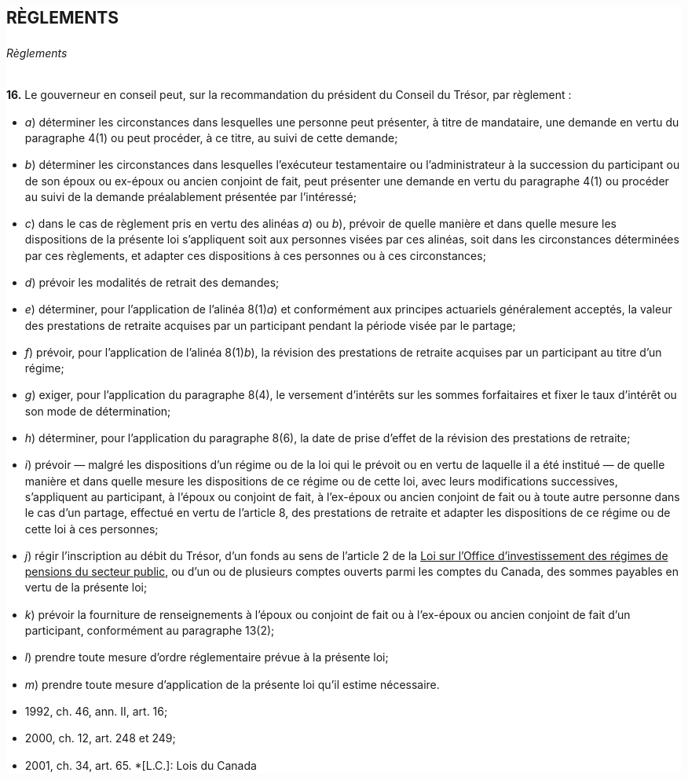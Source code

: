 ## RÈGLEMENTS

###### Règlements

**16.** Le gouverneur en conseil peut, sur la recommandation du président du Conseil du Trésor, par règlement :

  * _a_) déterminer les circonstances dans lesquelles une personne peut présenter, à titre de mandataire, une demande en vertu du paragraphe 4(1) ou peut procéder, à ce titre, au suivi de cette demande;

  * _b_) déterminer les circonstances dans lesquelles l’exécuteur testamentaire ou l’administrateur à la succession du participant ou de son époux ou ex-époux ou ancien conjoint de fait, peut présenter une demande en vertu du paragraphe 4(1) ou procéder au suivi de la demande préalablement présentée par l’intéressé;

  * _c_) dans le cas de règlement pris en vertu des alinéas _a_) ou _b_), prévoir de quelle manière et dans quelle mesure les dispositions de la présente loi s’appliquent soit aux personnes visées par ces alinéas, soit dans les circonstances déterminées par ces règlements, et adapter ces dispositions à ces personnes ou à ces circonstances;

  * _d_) prévoir les modalités de retrait des demandes;

  * _e_) déterminer, pour l’application de l’alinéa 8(1)_a_) et conformément aux principes actuariels généralement acceptés, la valeur des prestations de retraite acquises par un participant pendant la période visée par le partage;

  * _f_) prévoir, pour l’application de l’alinéa 8(1)_b_), la révision des prestations de retraite acquises par un participant au titre d’un régime;

  * _g_) exiger, pour l’application du paragraphe 8(4), le versement d’intérêts sur les sommes forfaitaires et fixer le taux d’intérêt ou son mode de détermination;

  * _h_) déterminer, pour l’application du paragraphe 8(6), la date de prise d’effet de la révision des prestations de retraite;

  * _i_) prévoir — malgré les dispositions d’un régime ou de la loi qui le prévoit ou en vertu de laquelle il a été institué — de quelle manière et dans quelle mesure les dispositions de ce régime ou de cette loi, avec leurs modifications successives, s’appliquent au participant, à l’époux ou conjoint de fait, à l’ex-époux ou ancien conjoint de fait ou à toute autre personne dans le cas d’un partage, effectué en vertu de l’article 8, des prestations de retraite et adapter les dispositions de ce régime ou de cette loi à ces personnes;

  * _j_) régir l’inscription au débit du Trésor, d’un fonds au sens de l’article 2 de la [Loi sur l’Office d’investissement des régimes de pensions du secteur public](/canada/fra/lois/P/P-31.7.md), ou d’un ou de plusieurs comptes ouverts parmi les comptes du Canada, des sommes payables en vertu de la présente loi;

  * _k_) prévoir la fourniture de renseignements à l’époux ou conjoint de fait ou à l’ex-époux ou ancien conjoint de fait d’un participant, conformément au paragraphe 13(2);

  * _l_) prendre toute mesure d’ordre réglementaire prévue à la présente loi;

  * _m_) prendre toute mesure d’application de la présente loi qu’il estime nécessaire.

  * 1992, ch. 46, ann. II, art. 16;
  * 2000, ch. 12, art. 248 et 249;
  * 2001, ch. 34, art. 65.
  *[L.C.]: Lois du Canada
